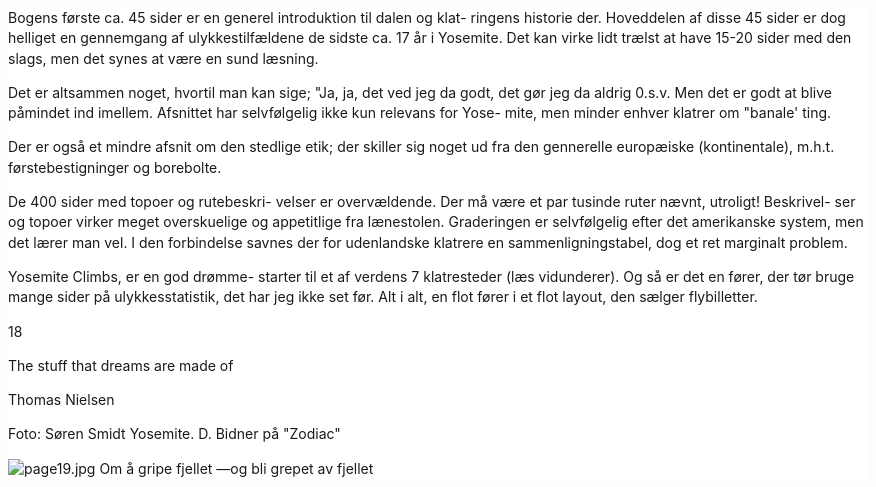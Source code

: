 Bogens første ca. 45 sider er en
generel introduktion til dalen og klat-
ringens historie der. Hoveddelen af disse
45 sider er dog helliget en gennemgang af
ulykkestilfældene de sidste ca. 17 år i
Yosemite. Det kan virke lidt trælst at have
15-20 sider med den slags, men det synes
at være en sund læsning.

Det er altsammen noget, hvortil man
kan sige; "Ja, ja, det ved jeg da godt, det
gør jeg da aldrig 0.s.v. Men det er godt at
blive påmindet ind imellem. Afsnittet har
selvfølgelig ikke kun relevans for Yose-
mite, men minder enhver klatrer om
"banale' ting.

Der er også et mindre afsnit om den
stedlige etik; der skiller sig noget ud fra
den gennerelle europæiske (kontinentale),
m.h.t. førstebestigninger og borebolte.

De 400 sider med topoer og rutebeskri-
velser er overvældende. Der må være et
par tusinde ruter nævnt, utroligt! Beskrivel-
ser og topoer virker meget overskuelige
og appetitlige fra lænestolen. Graderingen
er selvfølgelig efter det amerikanske
system, men det lærer man vel. I den
forbindelse savnes der for udenlandske
klatrere en sammenligningstabel, dog et
ret marginalt problem.

Yosemite Climbs, er en god drømme-
starter til et af verdens 7 klatresteder (læs
vidunderer). Og så er det en fører, der tør
bruge mange sider på ulykkesstatistik,
det har jeg ikke set før. Alt i alt, en flot
fører i et flot layout, den sælger flybilletter.

18

The stuff that dreams
are made of

Thomas Nielsen

Foto: Søren Smidt
Yosemite. D. Bidner på "Zodiac"




![page19.jpg](/1988/DB-1988-1/page19.jpg)
Om å gripe fjellet
—og bli grepet av fjellet

